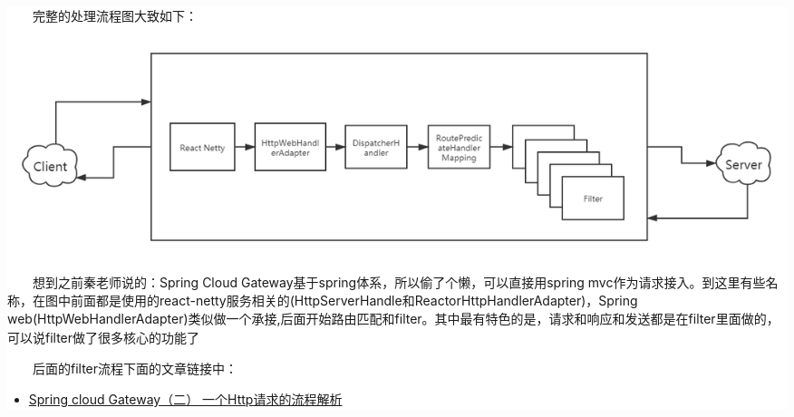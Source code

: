 &ensp;&ensp;&ensp;&ensp;完整的处理流程图大致如下：

![](./picture/fullyProcess.png)

&ensp;&ensp;&ensp;&ensp;想到之前秦老师说的：Spring Cloud Gateway基于spring体系，所以偷了个懒，可以直接用spring mvc作为请求接入。到这里有些名称，在图中前面都是使用的react-netty服务相关的(HttpServerHandle和ReactorHttpHandlerAdapter)，Spring web(HttpWebHandlerAdapter)类似做一个承接,后面开始路由匹配和filter。其中最有特色的是，请求和响应和发送都是在filter里面做的，可以说filter做了很多核心的功能了

&ensp;&ensp;&ensp;&ensp;后面的filter流程下面的文章链接中：

- [Spring cloud Gateway（二） 一个Http请求的流程解析](https://github.com/lw1243925457/SE-Notes/blob/master/profession/program/java/spring/springcloudGateway/%E6%B5%81%E7%A8%8B%E7%B1%BB.md)